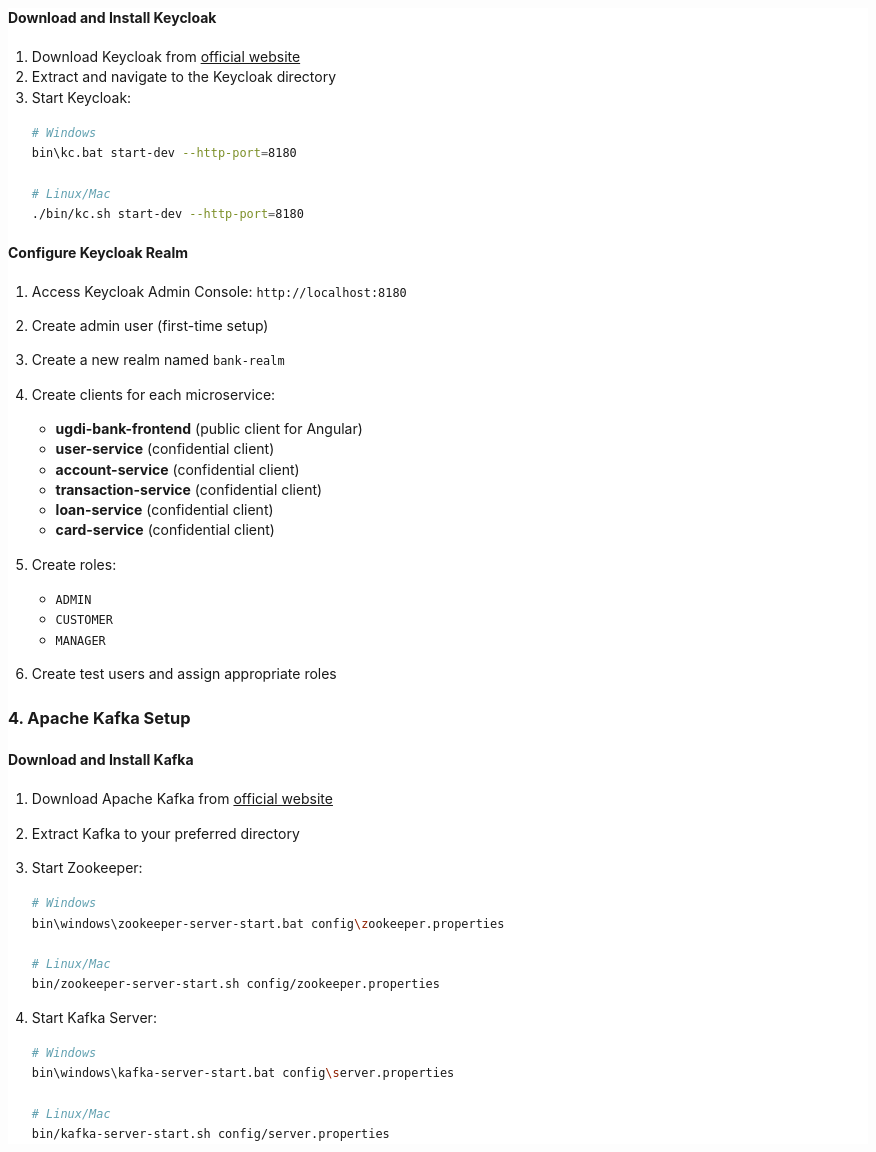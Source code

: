 #### Download and Install Keycloak
1. Download Keycloak from [official website](https://www.keycloak.org/downloads)
2. Extract and navigate to the Keycloak directory
3. Start Keycloak:
   ```bash
   # Windows
   bin\kc.bat start-dev --http-port=8180
   
   # Linux/Mac
   ./bin/kc.sh start-dev --http-port=8180
   ```

#### Configure Keycloak Realm
1. Access Keycloak Admin Console: `http://localhost:8180`
2. Create admin user (first-time setup)
3. Create a new realm named `bank-realm`
4. Create clients for each microservice:
   - **ugdi-bank-frontend** (public client for Angular)
   - **user-service** (confidential client)
   - **account-service** (confidential client)
   - **transaction-service** (confidential client)
   - **loan-service** (confidential client)
   - **card-service** (confidential client)

5. Create roles:
   - `ADMIN`
   - `CUSTOMER`
   - `MANAGER`

6. Create test users and assign appropriate roles

### 4. Apache Kafka Setup

#### Download and Install Kafka
1. Download Apache Kafka from [official website](https://kafka.apache.org/downloads)
2. Extract Kafka to your preferred directory
3. Start Zookeeper:
   ```bash
   # Windows
   bin\windows\zookeeper-server-start.bat config\zookeeper.properties
   
   # Linux/Mac
   bin/zookeeper-server-start.sh config/zookeeper.properties
   ```

4. Start Kafka Server:
   ```bash
   # Windows
   bin\windows\kafka-server-start.bat config\server.properties
   
   # Linux/Mac
   bin/kafka-server-start.sh config/server.properties
   ```
